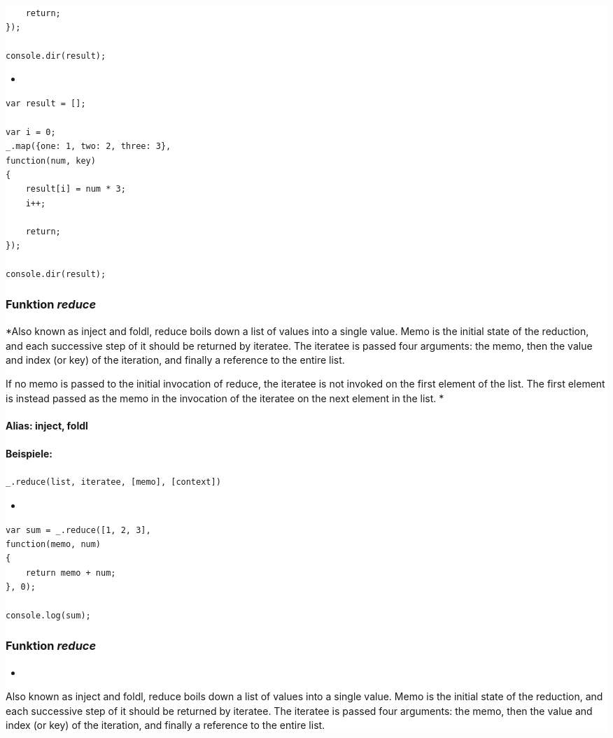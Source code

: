         return;
    });

    console.dir(result);

-

	var result = [];

 	var i = 0;
    _.map({one: 1, two: 2, three: 3},
    function(num, key)
    {
        result[i] = num * 3;
        i++;

        return;
    });

    console.dir(result);

### Funktion *reduce*

*Also known as inject and foldl, reduce boils down a list of values into a single value. Memo is the initial state of the reduction, and each successive step of it should be returned by iteratee. The iteratee is passed four arguments: the memo, then the value and index (or key) of the iteration, and finally a reference to the entire list.

If no memo is passed to the initial invocation of reduce, the iteratee is not invoked on the first element of the list. The first element is instead passed as the memo in the invocation of the iteratee on the next element in the list. 
*

#### Alias: inject, foldl

#### Beispiele:

	_.reduce(list, iteratee, [memo], [context])

-

	var sum = _.reduce([1, 2, 3],
	function(memo, num)
	{
	 	return memo + num;
	}, 0);
	
	console.log(sum);

### Funktion *reduce*

*
Also known as inject and foldl, reduce boils down a list of values into a single value. Memo is the initial state of the reduction, and each successive step of it should be returned by iteratee. The iteratee is passed four arguments: the memo, then the value and index (or key) of the iteration, and finally a reference to the entire list.
